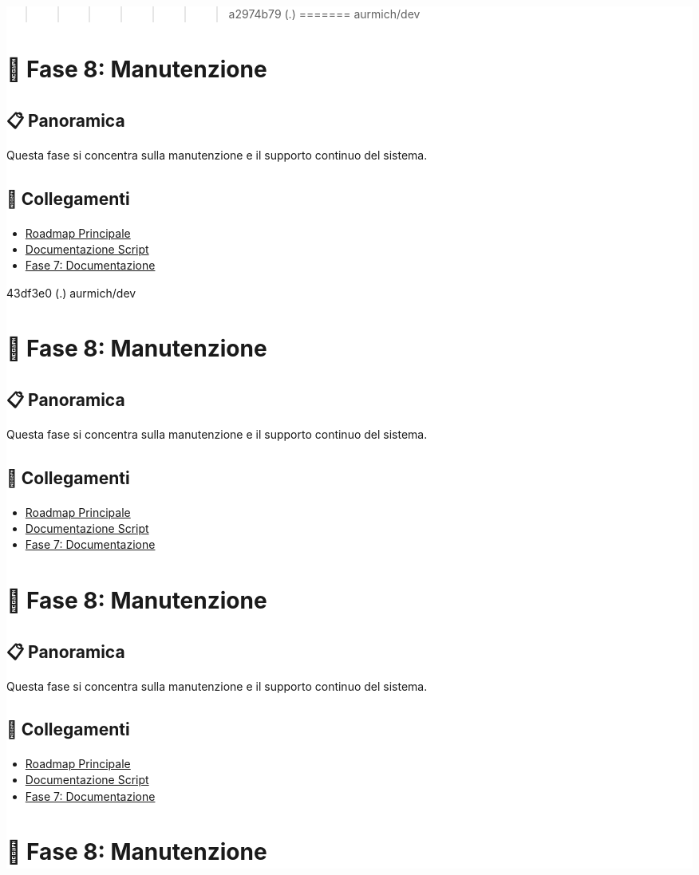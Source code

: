
>>>>>>> a2974b79 (.)
=======
aurmich/dev
# 🔧 Fase 8: Manutenzione

## 📋 Panoramica
Questa fase si concentra sulla manutenzione e il supporto continuo del sistema.

## 🔄 Collegamenti
- [Roadmap Principale](../roadmap.md)
- [Documentazione Script](../project.md)
- [Fase 7: Documentazione](../roadmap/07_documentation.md)

 43df3e0 (.)
aurmich/dev


# 🔧 Fase 8: Manutenzione

## 📋 Panoramica
Questa fase si concentra sulla manutenzione e il supporto continuo del sistema.

## 🔄 Collegamenti
- [Roadmap Principale](../roadmap.md)
- [Documentazione Script](../project.md)
- [Fase 7: Documentazione](../roadmap/07_documentation.md)





# 🔧 Fase 8: Manutenzione

## 📋 Panoramica
Questa fase si concentra sulla manutenzione e il supporto continuo del sistema.

## 🔄 Collegamenti
- [Roadmap Principale](../roadmap.md)
- [Documentazione Script](../project.md)
- [Fase 7: Documentazione](../roadmap/07_documentation.md)





# 🔧 Fase 8: Manutenzione
